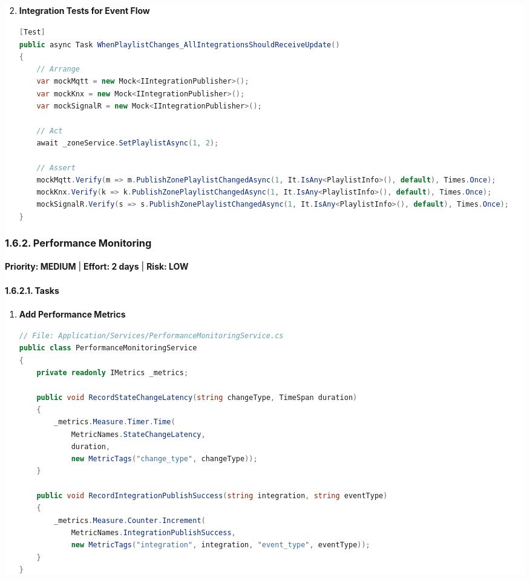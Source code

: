 2. **Integration Tests for Event Flow**

   ```csharp
   [Test]
   public async Task WhenPlaylistChanges_AllIntegrationsShouldReceiveUpdate()
   {
       // Arrange
       var mockMqtt = new Mock<IIntegrationPublisher>();
       var mockKnx = new Mock<IIntegrationPublisher>();
       var mockSignalR = new Mock<IIntegrationPublisher>();

       // Act
       await _zoneService.SetPlaylistAsync(1, 2);

       // Assert
       mockMqtt.Verify(m => m.PublishZonePlaylistChangedAsync(1, It.IsAny<PlaylistInfo>(), default), Times.Once);
       mockKnx.Verify(k => k.PublishZonePlaylistChangedAsync(1, It.IsAny<PlaylistInfo>(), default), Times.Once);
       mockSignalR.Verify(s => s.PublishZonePlaylistChangedAsync(1, It.IsAny<PlaylistInfo>(), default), Times.Once);
   }
   ```

### 1.6.2. Performance Monitoring

**Priority: MEDIUM** | **Effort: 2 days** | **Risk: LOW**

#### 1.6.2.1. Tasks

1. **Add Performance Metrics**

   ```csharp
   // File: Application/Services/PerformanceMonitoringService.cs
   public class PerformanceMonitoringService
   {
       private readonly IMetrics _metrics;

       public void RecordStateChangeLatency(string changeType, TimeSpan duration)
       {
           _metrics.Measure.Timer.Time(
               MetricNames.StateChangeLatency,
               duration,
               new MetricTags("change_type", changeType));
       }

       public void RecordIntegrationPublishSuccess(string integration, string eventType)
       {
           _metrics.Measure.Counter.Increment(
               MetricNames.IntegrationPublishSuccess,
               new MetricTags("integration", integration, "event_type", eventType));
       }
   }
   ```
